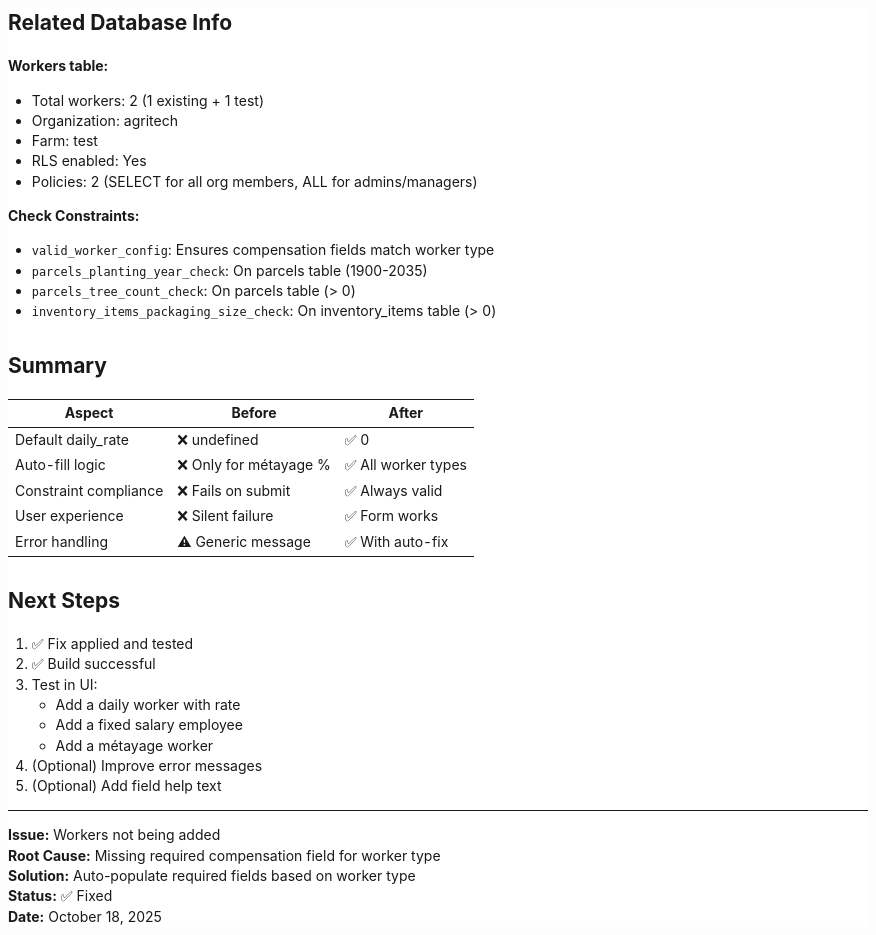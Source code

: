 ## Related Database Info

**Workers table:**
- Total workers: 2 (1 existing + 1 test)
- Organization: agritech
- Farm: test
- RLS enabled: Yes
- Policies: 2 (SELECT for all org members, ALL for admins/managers)

**Check Constraints:**
- `valid_worker_config`: Ensures compensation fields match worker type
- `parcels_planting_year_check`: On parcels table (1900-2035)
- `parcels_tree_count_check`: On parcels table (> 0)
- `inventory_items_packaging_size_check`: On inventory_items table (> 0)

## Summary

| Aspect | Before | After |
|--------|--------|-------|
| Default daily_rate | ❌ undefined | ✅ 0 |
| Auto-fill logic | ❌ Only for métayage % | ✅ All worker types |
| Constraint compliance | ❌ Fails on submit | ✅ Always valid |
| User experience | ❌ Silent failure | ✅ Form works |
| Error handling | ⚠️ Generic message | ✅ With auto-fix |

## Next Steps

1. ✅ Fix applied and tested
2. ✅ Build successful
3. Test in UI:
   - Add a daily worker with rate
   - Add a fixed salary employee
   - Add a métayage worker
4. (Optional) Improve error messages
5. (Optional) Add field help text

---

**Issue:** Workers not being added  
**Root Cause:** Missing required compensation field for worker type  
**Solution:** Auto-populate required fields based on worker type  
**Status:** ✅ Fixed  
**Date:** October 18, 2025

